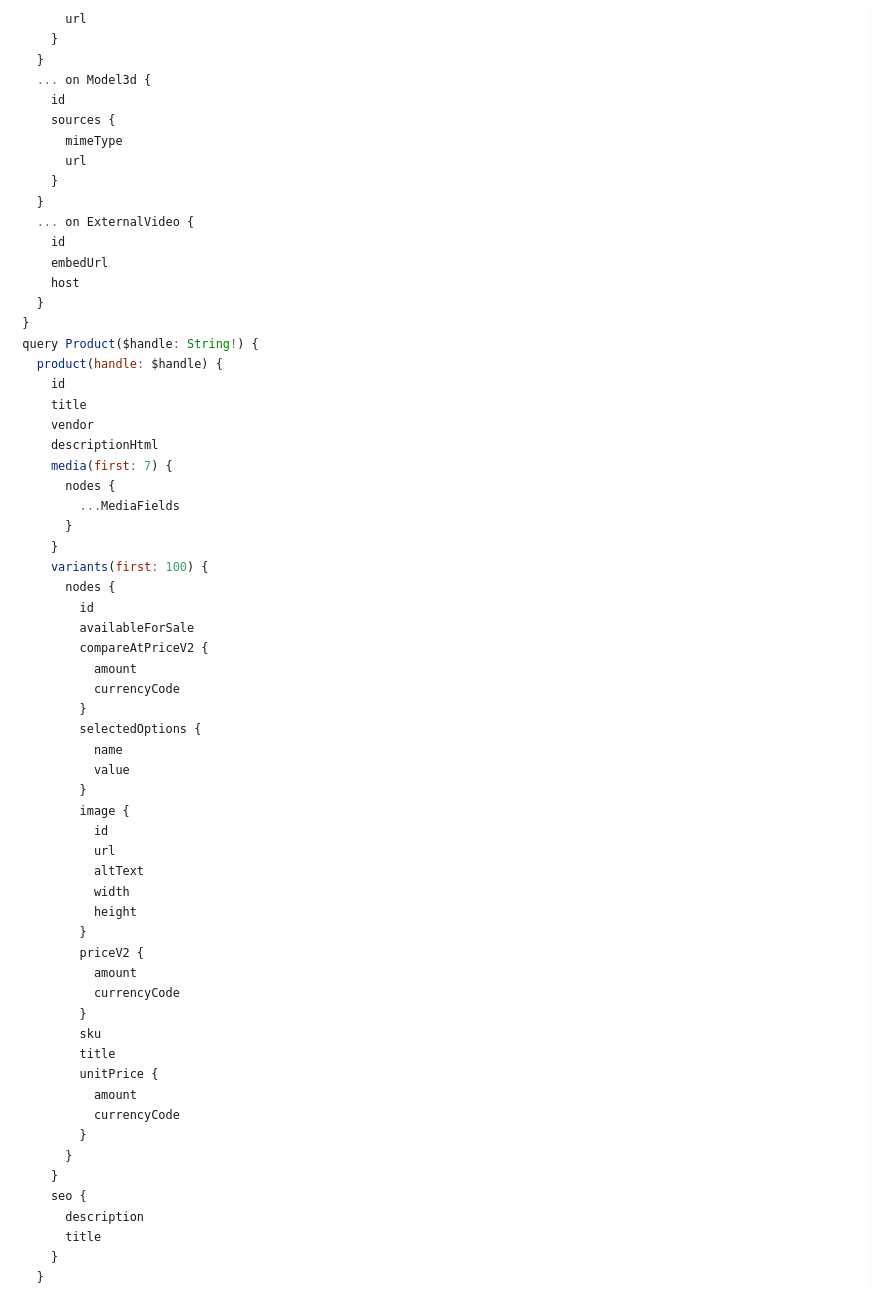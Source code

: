 ```jsx
        url
      }
    }
    ... on Model3d {
      id
      sources {
        mimeType
        url
      }
    }
    ... on ExternalVideo {
      id
      embedUrl
      host
    }
  }
  query Product($handle: String!) {
    product(handle: $handle) {
      id
      title
      vendor
      descriptionHtml
      media(first: 7) {
        nodes {
          ...MediaFields
        }
      }
      variants(first: 100) {
        nodes {
          id
          availableForSale
          compareAtPriceV2 {
            amount
            currencyCode
          }
          selectedOptions {
            name
            value
          }
          image {
            id
            url
            altText
            width
            height
          }
          priceV2 {
            amount
            currencyCode
          }
          sku
          title
          unitPrice {
            amount
            currencyCode
          }
        }
      }
      seo {
        description
        title
      }
    }
```